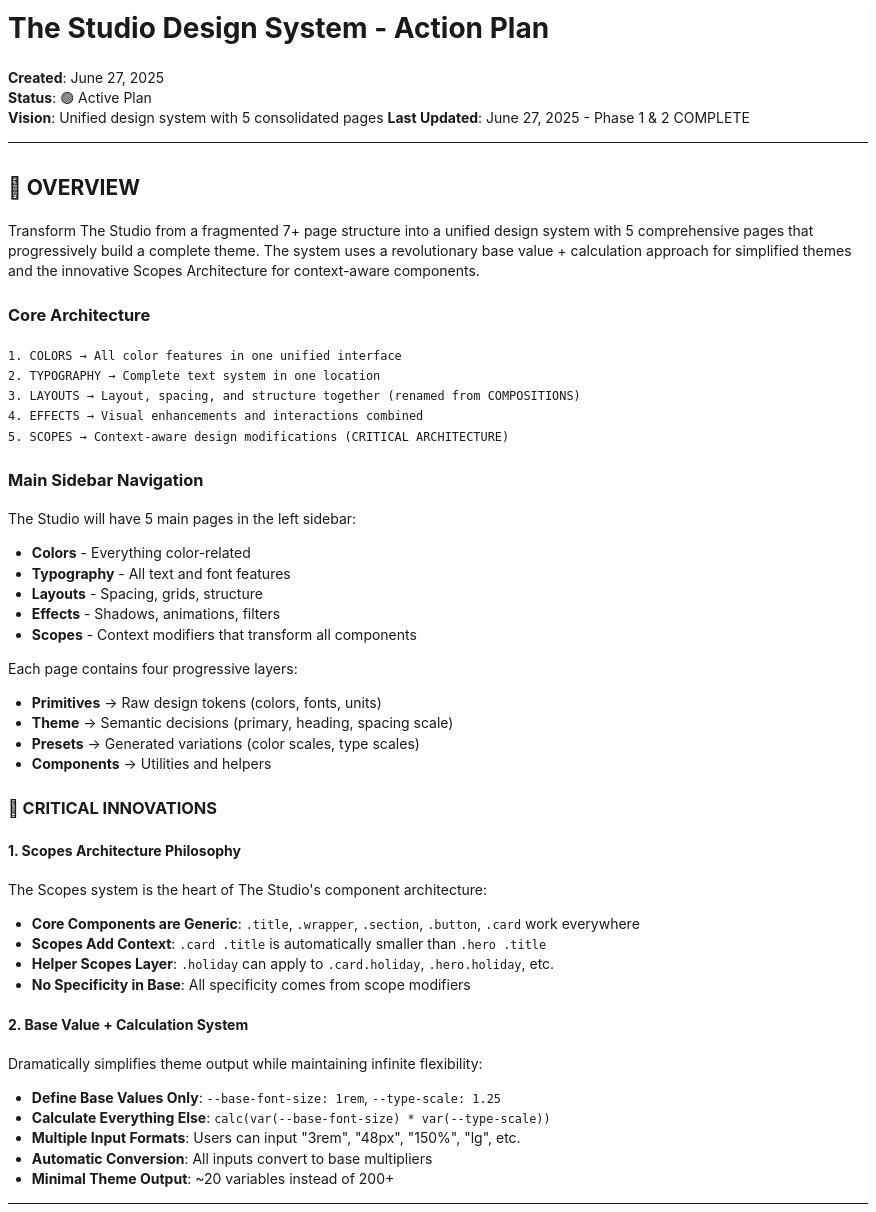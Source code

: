 # The Studio Design System - Action Plan
**Created**: June 27, 2025  
**Status**: 🟢 Active Plan  
**Vision**: Unified design system with 5 consolidated pages
**Last Updated**: June 27, 2025 - Phase 1 & 2 COMPLETE

---

## 🎯 OVERVIEW

Transform The Studio from a fragmented 7+ page structure into a unified design system with 5 comprehensive pages that progressively build a complete theme. The system uses a revolutionary base value + calculation approach for simplified themes and the innovative Scopes Architecture for context-aware components.

### **Core Architecture**
```
1. COLORS → All color features in one unified interface
2. TYPOGRAPHY → Complete text system in one location
3. LAYOUTS → Layout, spacing, and structure together (renamed from COMPOSITIONS)
4. EFFECTS → Visual enhancements and interactions combined
5. SCOPES → Context-aware design modifications (CRITICAL ARCHITECTURE)
```

### **Main Sidebar Navigation**
The Studio will have 5 main pages in the left sidebar:
- **Colors** - Everything color-related
- **Typography** - All text and font features
- **Layouts** - Spacing, grids, structure
- **Effects** - Shadows, animations, filters
- **Scopes** - Context modifiers that transform all components

Each page contains four progressive layers:
- **Primitives** → Raw design tokens (colors, fonts, units)
- **Theme** → Semantic decisions (primary, heading, spacing scale)
- **Presets** → Generated variations (color scales, type scales)
- **Components** → Utilities and helpers

### **🎯 CRITICAL INNOVATIONS**

#### **1. Scopes Architecture Philosophy**
The Scopes system is the heart of The Studio's component architecture:
- **Core Components are Generic**: `.title`, `.wrapper`, `.section`, `.button`, `.card` work everywhere
- **Scopes Add Context**: `.card .title` is automatically smaller than `.hero .title`
- **Helper Scopes Layer**: `.holiday` can apply to `.card.holiday`, `.hero.holiday`, etc.
- **No Specificity in Base**: All specificity comes from scope modifiers

#### **2. Base Value + Calculation System**
Dramatically simplifies theme output while maintaining infinite flexibility:
- **Define Base Values Only**: `--base-font-size: 1rem`, `--type-scale: 1.25`
- **Calculate Everything Else**: `calc(var(--base-font-size) * var(--type-scale))`
- **Multiple Input Formats**: Users can input "3rem", "48px", "150%", "lg", etc.
- **Automatic Conversion**: All inputs convert to base multipliers
- **Minimal Theme Output**: ~20 variables instead of 200+

---